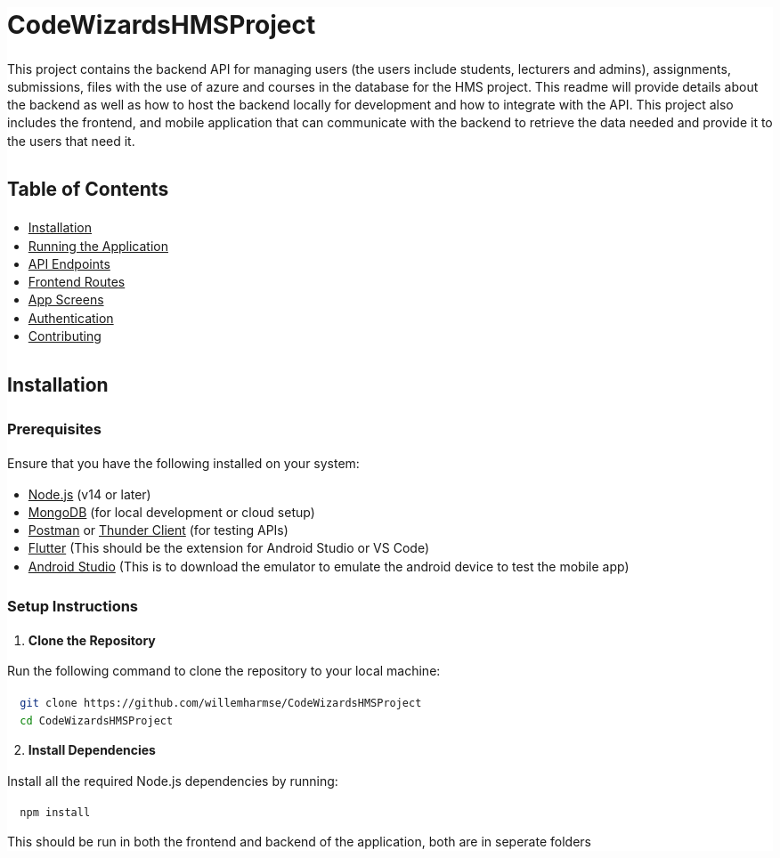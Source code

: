 # CodeWizardsHMSProject

This project contains the backend API for managing users (the users include students, lecturers and admins), assignments, submissions, files with the use of azure and courses in the database for the HMS project. This readme will provide details about the backend as well as how to host the backend locally for development and how to integrate with the API.
This project also includes the frontend, and mobile application that can communicate with the backend to retrieve the data needed and provide it to the users that need it.

## Table of Contents

- [Installation](#installation)
- [Running the Application](#running-the-application)
- [API Endpoints](#api-endpoints)
- [Frontend Routes](#frontend-routes)
- [App Screens](#app-screens)
- [Authentication](#authentication)
- [Contributing](#contributing)

## Installation

### Prerequisites

Ensure that you have the following installed on your system:

- [Node.js](https://nodejs.org/) (v14 or later)
- [MongoDB](https://www.mongodb.com/) (for local development or cloud setup)
- [Postman](https://www.postman.com/) or [Thunder Client](https://www.thunderclient.com/) (for testing APIs)
- [Flutter](https://flutter.dev) (This should be the extension for Android Studio or VS Code)
- [Android Studio](developer.android.com/studio/install) (This is to download the emulator to emulate the android device to test the mobile app)

### Setup Instructions

1. **Clone the Repository**

  Run the following command to clone the repository to your local machine:

  ```bash
    git clone https://github.com/willemharmse/CodeWizardsHMSProject
    cd CodeWizardsHMSProject
  ```

2. **Install Dependencies**

  Install all the required Node.js dependencies by running:

  ```bash
    npm install
  ```

  This should be run in both the frontend and backend of the application, both are in seperate folders
